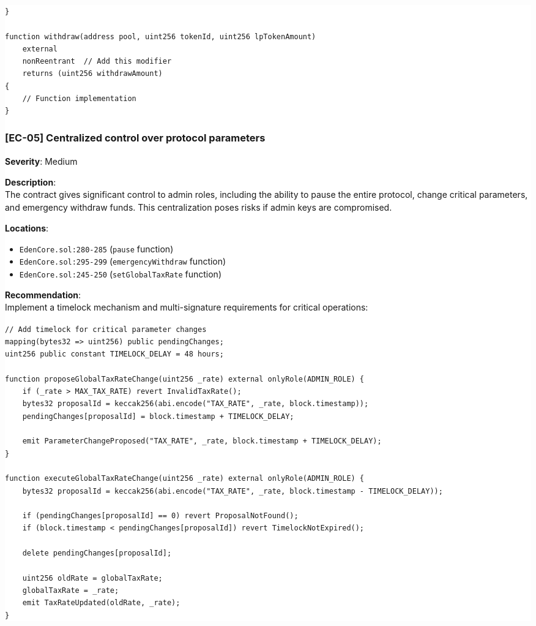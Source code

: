 ```solidity
}

function withdraw(address pool, uint256 tokenId, uint256 lpTokenAmount) 
    external 
    nonReentrant  // Add this modifier
    returns (uint256 withdrawAmount) 
{
    // Function implementation
}
```

### [EC-05] Centralized control over protocol parameters
**Severity**: Medium

**Description**:  
The contract gives significant control to admin roles, including the ability to pause the entire protocol, change critical parameters, and emergency withdraw funds. This centralization poses risks if admin keys are compromised.

**Locations**:
- `EdenCore.sol:280-285` (`pause` function)
- `EdenCore.sol:295-299` (`emergencyWithdraw` function)
- `EdenCore.sol:245-250` (`setGlobalTaxRate` function)

**Recommendation**:  
Implement a timelock mechanism and multi-signature requirements for critical operations:
```solidity
// Add timelock for critical parameter changes
mapping(bytes32 => uint256) public pendingChanges;
uint256 public constant TIMELOCK_DELAY = 48 hours;

function proposeGlobalTaxRateChange(uint256 _rate) external onlyRole(ADMIN_ROLE) {
    if (_rate > MAX_TAX_RATE) revert InvalidTaxRate();
    bytes32 proposalId = keccak256(abi.encode("TAX_RATE", _rate, block.timestamp));
    pendingChanges[proposalId] = block.timestamp + TIMELOCK_DELAY;
    
    emit ParameterChangeProposed("TAX_RATE", _rate, block.timestamp + TIMELOCK_DELAY);
}

function executeGlobalTaxRateChange(uint256 _rate) external onlyRole(ADMIN_ROLE) {
    bytes32 proposalId = keccak256(abi.encode("TAX_RATE", _rate, block.timestamp - TIMELOCK_DELAY));
    
    if (pendingChanges[proposalId] == 0) revert ProposalNotFound();
    if (block.timestamp < pendingChanges[proposalId]) revert TimelockNotExpired();
    
    delete pendingChanges[proposalId];
    
    uint256 oldRate = globalTaxRate;
    globalTaxRate = _rate;
    emit TaxRateUpdated(oldRate, _rate);
}
```
